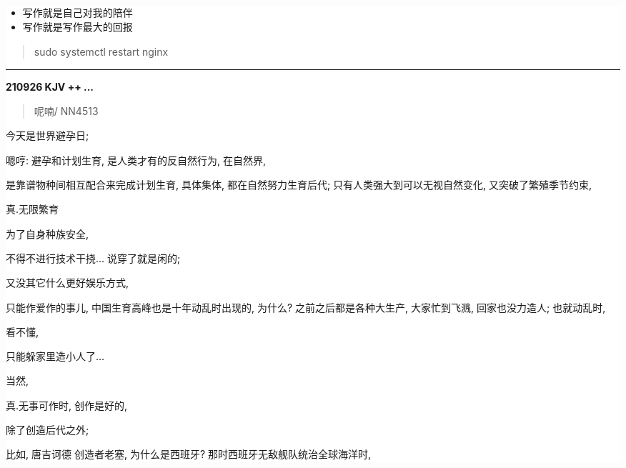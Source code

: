 - 写作就是自己对我的陪伴
- 写作就是写作最大的回报

> sudo systemctl restart nginx



---------------------------------------------------
**210926 KJV ++ ...**

> 呢喃/ NN4513



今天是世界避孕日;

嗯哼:
避孕和计划生育,
是人类才有的反自然行为,
在自然界,

是靠谱物种间相互配合来完成计划生育,
具体集体,
都在自然努力生育后代;
只有人类强大到可以无视自然变化,
又突破了繁殖季节约束,

真.无限繁育

为了自身种族安全,

不得不进行技术干挠...
说穿了就是闲的;

又没其它什么更好娱乐方式,

只能作爱作的事儿,
中国生育高峰也是十年动乱时出现的,
为什么?
之前之后都是各种大生产,
大家忙到飞溅,
回家也没力造人;
也就动乱时,

看不懂,

只能躲家里造小人了...

当然,

真.无事可作时,
创作是好的,

除了创造后代之外;

比如,
唐吉诃德
创造者老塞,
为什么是西班牙?
那时西班牙无敌舰队统治全球海洋时,
